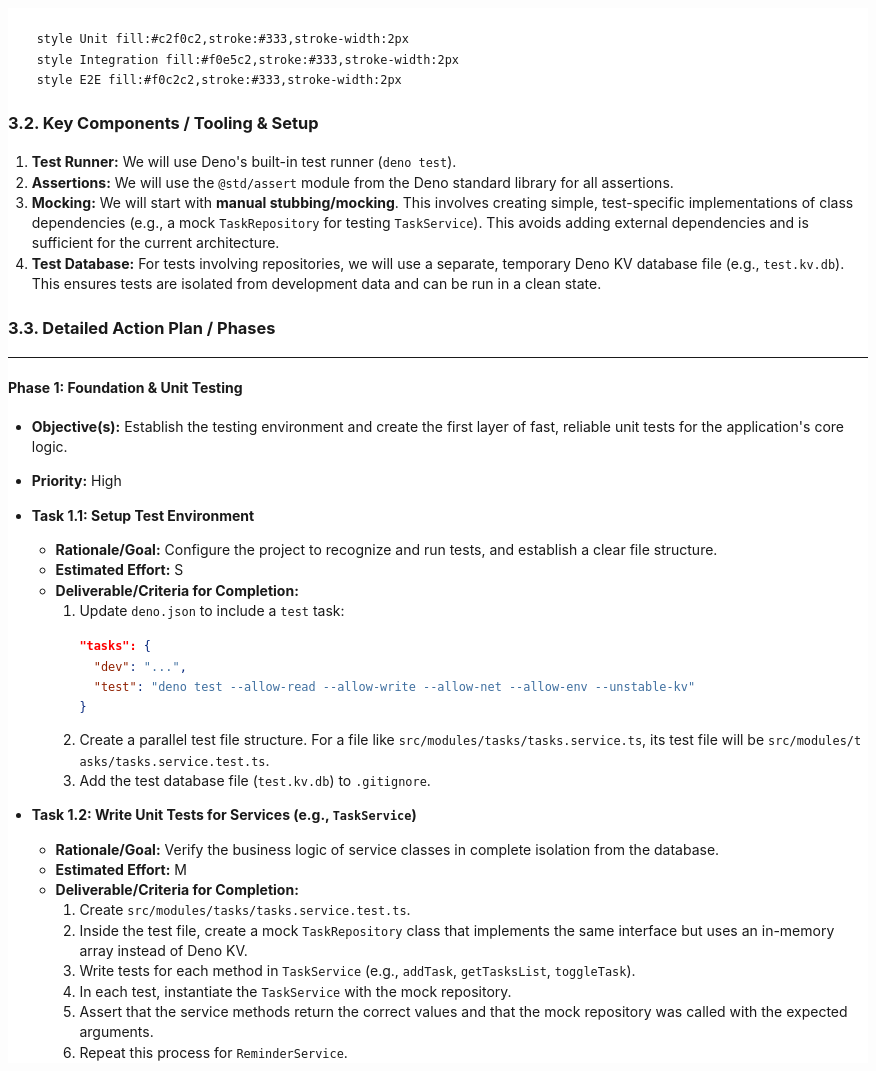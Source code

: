 ```mermaid

    style Unit fill:#c2f0c2,stroke:#333,stroke-width:2px
    style Integration fill:#f0e5c2,stroke:#333,stroke-width:2px
    style E2E fill:#f0c2c2,stroke:#333,stroke-width:2px
```

### 3.2. Key Components / Tooling & Setup
1.  **Test Runner:** We will use Deno's built-in test runner (`deno test`).
2.  **Assertions:** We will use the `@std/assert` module from the Deno standard library for all assertions.
3.  **Mocking:** We will start with **manual stubbing/mocking**. This involves creating simple, test-specific implementations of class dependencies (e.g., a mock `TaskRepository` for testing `TaskService`). This avoids adding external dependencies and is sufficient for the current architecture.
4.  **Test Database:** For tests involving repositories, we will use a separate, temporary Deno KV database file (e.g., `test.kv.db`). This ensures tests are isolated from development data and can be run in a clean state.

### 3.3. Detailed Action Plan / Phases

---
#### **Phase 1: Foundation & Unit Testing**
*   **Objective(s):** Establish the testing environment and create the first layer of fast, reliable unit tests for the application's core logic.
*   **Priority:** High

*   **Task 1.1: Setup Test Environment**
    *   **Rationale/Goal:** Configure the project to recognize and run tests, and establish a clear file structure.
    *   **Estimated Effort:** S
    *   **Deliverable/Criteria for Completion:**
        1.  Update `deno.json` to include a `test` task:
            ```json
            "tasks": {
              "dev": "...",
              "test": "deno test --allow-read --allow-write --allow-net --allow-env --unstable-kv"
            }
            ```
        2.  Create a parallel test file structure. For a file like `src/modules/tasks/tasks.service.ts`, its test file will be `src/modules/tasks/tasks.service.test.ts`.
        3.  Add the test database file (`test.kv.db`) to `.gitignore`.

*   **Task 1.2: Write Unit Tests for Services (e.g., `TaskService`)**
    *   **Rationale/Goal:** Verify the business logic of service classes in complete isolation from the database.
    *   **Estimated Effort:** M
    *   **Deliverable/Criteria for Completion:**
        1.  Create `src/modules/tasks/tasks.service.test.ts`.
        2.  Inside the test file, create a mock `TaskRepository` class that implements the same interface but uses an in-memory array instead of Deno KV.
        3.  Write tests for each method in `TaskService` (e.g., `addTask`, `getTasksList`, `toggleTask`).
        4.  In each test, instantiate the `TaskService` with the mock repository.
        5.  Assert that the service methods return the correct values and that the mock repository was called with the expected arguments.
        6.  Repeat this process for `ReminderService`.
